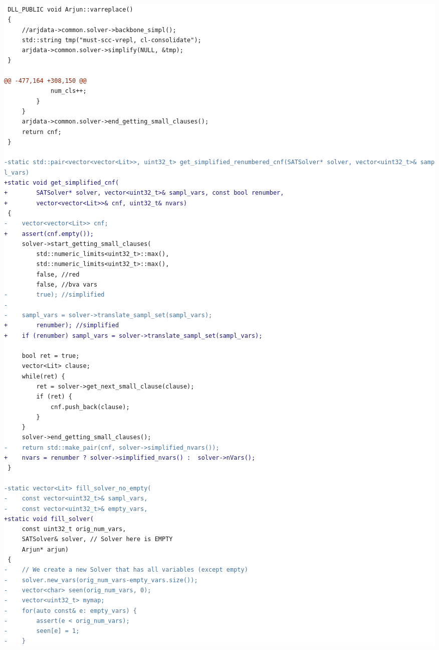 ```diff
 DLL_PUBLIC void Arjun::varreplace()
 {
     //arjdata->common.solver->backbone_simpl();
     std::string tmp("must-scc-vrepl, cl-consolidate");
     arjdata->common.solver->simplify(NULL, &tmp);
 }
 
@@ -477,164 +308,150 @@
             num_cls++;
         }
     }
     arjdata->common.solver->end_getting_small_clauses();
     return cnf;
 }
 
-static std::pair<vector<vector<Lit>>, uint32_t> get_simplified_renumbered_cnf(SATSolver* solver, vector<uint32_t>& sampl_vars)
+static void get_simplified_cnf(
+        SATSolver* solver, vector<uint32_t>& sampl_vars, const bool renumber,
+        vector<vector<Lit>>& cnf, uint32_t& nvars)
 {
-    vector<vector<Lit>> cnf;
+    assert(cnf.empty());
     solver->start_getting_small_clauses(
         std::numeric_limits<uint32_t>::max(),
         std::numeric_limits<uint32_t>::max(),
         false, //red
         false, //bva vars
-        true); //simplified
-
-    sampl_vars = solver->translate_sampl_set(sampl_vars);
+        renumber); //simplified
+    if (renumber) sampl_vars = solver->translate_sampl_set(sampl_vars);
 
     bool ret = true;
     vector<Lit> clause;
     while(ret) {
         ret = solver->get_next_small_clause(clause);
         if (ret) {
             cnf.push_back(clause);
         }
     }
     solver->end_getting_small_clauses();
-    return std::make_pair(cnf, solver->simplified_nvars());
+    nvars = renumber ? solver->simplified_nvars() :  solver->nVars();
 }
 
-static vector<Lit> fill_solver_no_empty(
-    const vector<uint32_t>& sampl_vars,
-    const vector<uint32_t>& empty_vars,
+static void fill_solver(
     const uint32_t orig_num_vars,
     SATSolver& solver, // Solver here is EMPTY
     Arjun* arjun)
 {
-    // We create a new Solver that has all variables (except empty)
-    solver.new_vars(orig_num_vars-empty_vars.size());
-    vector<char> seen(orig_num_vars, 0);
-    vector<uint32_t> mymap;
-    for(auto const& e: empty_vars) {
-        assert(e < orig_num_vars);
-        seen[e] = 1;
-    }
```